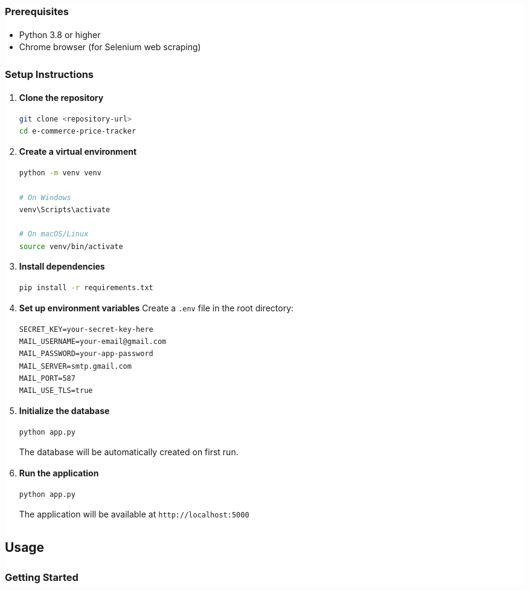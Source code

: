 ### Prerequisites
- Python 3.8 or higher
- Chrome browser (for Selenium web scraping)

### Setup Instructions

1. **Clone the repository**
   ```bash
   git clone <repository-url>
   cd e-commerce-price-tracker
   ```

2. **Create a virtual environment**
   ```bash
   python -m venv venv
   
   # On Windows
   venv\Scripts\activate
   
   # On macOS/Linux
   source venv/bin/activate
   ```

3. **Install dependencies**
   ```bash
   pip install -r requirements.txt
   ```

4. **Set up environment variables**
   Create a `.env` file in the root directory:
   ```env
   SECRET_KEY=your-secret-key-here
   MAIL_USERNAME=your-email@gmail.com
   MAIL_PASSWORD=your-app-password
   MAIL_SERVER=smtp.gmail.com
   MAIL_PORT=587
   MAIL_USE_TLS=true
   ```

5. **Initialize the database**
   ```bash
   python app.py
   ```
   The database will be automatically created on first run.

6. **Run the application**
   ```bash
   python app.py
   ```
   The application will be available at `http://localhost:5000`

## Usage

### Getting Started
